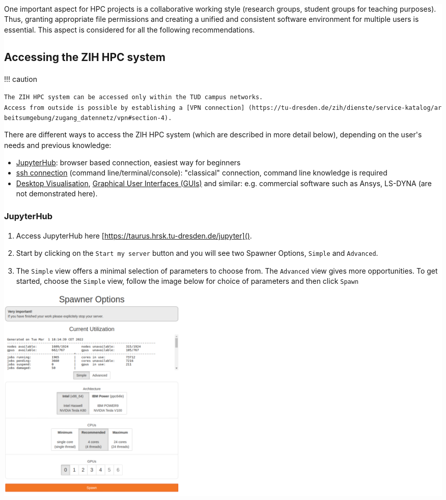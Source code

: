 One important aspect for HPC projects is a collaborative working style (research groups, student groups for teaching purposes). Thus, granting appropriate file permissions and creating a unified and consistent software environment for multiple users is essential.
This aspect is considered for all the following recommendations.

## Accessing the ZIH HPC system

!!! caution

	The ZIH HPC system can be accessed only within the TUD campus networks.
	Access from outside is possible by establishing a [VPN connection] (https://tu-dresden.de/zih/dienste/service-katalog/arbeitsumgebung/zugang_datennetz/vpn#section-4).

There are different ways to access the ZIH HPC system (which are described in more detail below), depending on the user's needs and previous knowledge: 

* [JupyterHub](https://doc.zih.tu-dresden.de/access/jupyterhub/): browser based connection, easiest way for beginners
* [ssh connection](https://doc.zih.tu-dresden.de/access/ssh_login/) (command line/terminal/console): "classical" connection, command line knowledge is required 
* [Desktop Visualisation](https://doc.zih.tu-dresden.de/access/desktop_cloud_visualization/), [Graphical User Interfaces (GUIs)](https://doc.zih.tu-dresden.de/access/graphical_applications_with_webvnc/) and similar: e.g. commercial software such as Ansys, LS-DYNA (are not demonstrated here).




### JupyterHub

1. Access JupyterHub here [https://taurus.hrsk.tu-dresden.de/jupyter](). 
2. Start by clicking on the `Start my server` button and you will see two Spawner Options, `Simple` and `Advanced`. 

3. The `Simple` view offers a minimal selection of parameters to choose from. The `Advanced` view gives more opportunities. To get started, choose the `Simple` view, follow the image below for choice of parameters and then click `Spawn`



<img src="misc/jupyterhub-simple-2022-03.png" width="40%"/>
